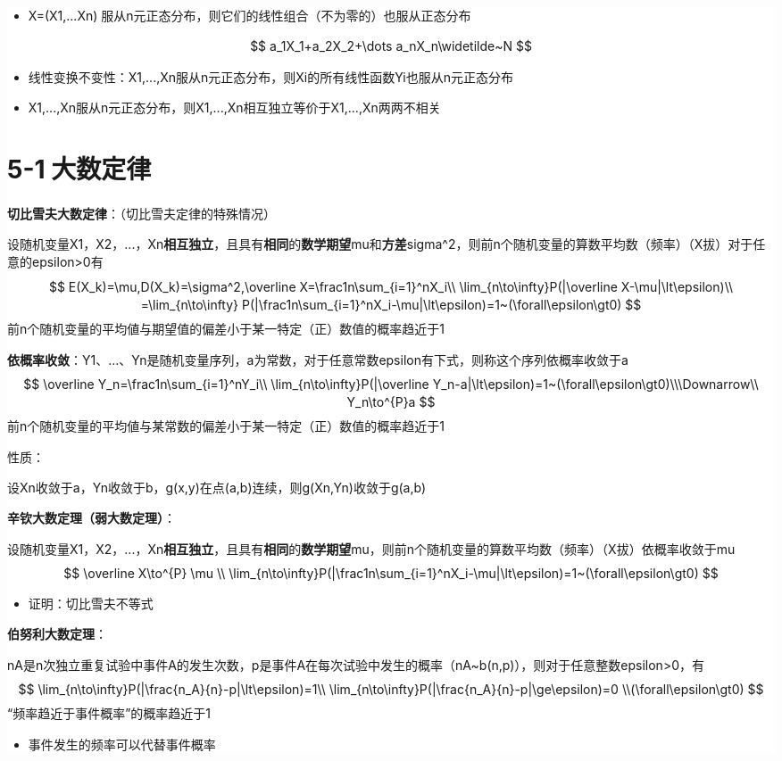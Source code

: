 - X=(X1,...Xn) 服从n元正态分布，则它们的线性组合（不为零的）也服从正态分布

$$
a_1X_1+a_2X_2+\dots a_nX_n\widetilde~N
$$

- 线性变换不变性：X1,...,Xn服从n元正态分布，则Xi的所有线性函数Yi也服从n元正态分布

- X1,...,Xn服从n元正态分布，则X1,...,Xn相互独立等价于X1,...,Xn两两不相关



# 5-1 大数定律

**切比雪夫大数定律**：（切比雪夫定律的特殊情况）

设随机变量X1，X2，...，Xn**相互独立**，且具有**相同**的**数学期望**mu和**方差**sigma^2，则前n个随机变量的算数平均数（频率）（X拔）对于任意的epsilon>0有
$$
E(X_k)=\mu,D(X_k)=\sigma^2,\overline X=\frac1n\sum_{i=1}^nX_i\\
\lim_{n\to\infty}P(|\overline X-\mu|\lt\epsilon)\\
=\lim_{n\to\infty} P(|\frac1n\sum_{i=1}^nX_i-\mu|\lt\epsilon)=1~(\forall\epsilon\gt0)
$$
前n个随机变量的平均値与期望值的偏差小于某一特定（正）数值的概率趋近于1

**依概率收敛**：Y1、...、Yn是随机变量序列，a为常数，对于任意常数epsilon有下式，则称这个序列依概率收敛于a
$$
\overline Y_n=\frac1n\sum_{i=1}^nY_i\\
\lim_{n\to\infty}P(|\overline Y_n-a|\lt\epsilon)=1~(\forall\epsilon\gt0)\\\Downarrow\\
Y_n\to^{P}a
$$
前n个随机变量的平均値与某常数的偏差小于某一特定（正）数值的概率趋近于1

性质：

设Xn收敛于a，Yn收敛于b，g(x,y)在点(a,b)连续，则g(Xn,Yn)收敛于g(a,b)

**辛钦大数定理（弱大数定理）**：

设随机变量X1，X2，...，Xn**相互独立**，且具有**相同**的**数学期望**mu，则前n个随机变量的算数平均数（频率）（X拔）依概率收敛于mu
$$
\overline X\to^{P} \mu \\
\lim_{n\to\infty}P(|\frac1n\sum_{i=1}^nX_i-\mu|\lt\epsilon)=1~(\forall\epsilon\gt0)
$$
- 证明：切比雪夫不等式

**伯努利大数定理**：

nA是n次独立重复试验中事件A的发生次数，p是事件A在每次试验中发生的概率（nA~b(n,p)），则对于任意整数epsilon>0，有
$$
\lim_{n\to\infty}P(|\frac{n_A}{n}-p|\lt\epsilon)=1\\
\lim_{n\to\infty}P(|\frac{n_A}{n}-p|\ge\epsilon)=0
\\(\forall\epsilon\gt0)
$$
“频率趋近于事件概率”的概率趋近于1

- 事件发生的频率可以代替事件概率
